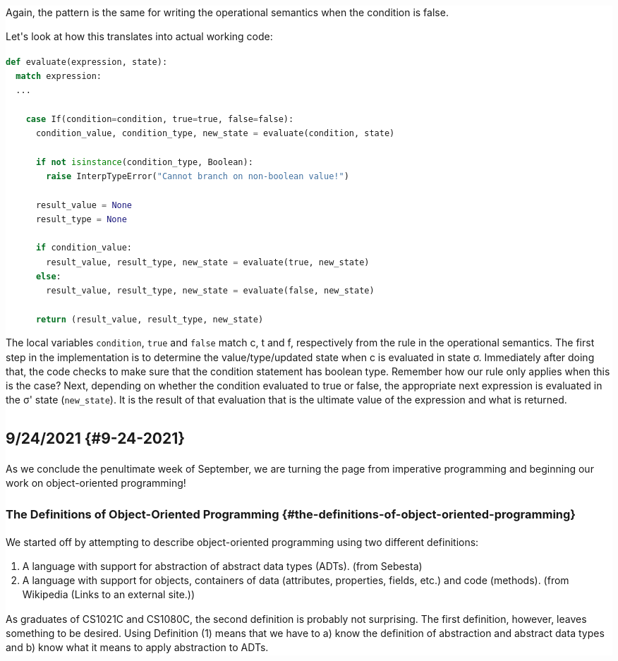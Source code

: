 Again, the pattern is the same for writing the operational semantics when the condition is false.

Let's look at how this translates into actual working code:

```python
def evaluate(expression, state):
  match expression:
  ...

    case If(condition=condition, true=true, false=false):
      condition_value, condition_type, new_state = evaluate(condition, state)

      if not isinstance(condition_type, Boolean):
        raise InterpTypeError("Cannot branch on non-boolean value!")

      result_value = None
      result_type = None

      if condition_value:
        result_value, result_type, new_state = evaluate(true, new_state)
      else:
        result_value, result_type, new_state = evaluate(false, new_state)

      return (result_value, result_type, new_state)
```

The local variables `condition`, `true` and `false` match c, t and f, respectively from the rule in the operational semantics. The first step in the implementation is to determine the value/type/updated state when c is evaluated in state σ. Immediately after doing that, the code checks to make sure that the condition statement has boolean type. Remember how our rule only applies when this is the case? Next, depending on whether the condition evaluated to true or false, the appropriate next expression is evaluated in the σ' state (`new_state`). It is the result of that evaluation that is the ultimate value of the expression and what is returned.


## 9/24/2021 {#9-24-2021}

As we conclude the penultimate week of September, we are turning the page from imperative programming and beginning our work on object-oriented programming!


### The Definitions of Object-Oriented Programming {#the-definitions-of-object-oriented-programming}

We started off by attempting to describe object-oriented programming using two different definitions:

1.  A language with support for abstraction of abstract data types (ADTs).​ (from Sebesta)
2.  A language with support for objects, containers of data (attributes, properties, fields, etc.) and code (methods).​ (from Wikipedia (Links to an external site.))

As graduates of CS1021C and CS1080C, the second definition is probably not surprising. The first definition, however, leaves something to be desired. Using Definition (1) means that we have to a) know the definition of abstraction and abstract data types and b) know what it means to apply abstraction to ADTs.
